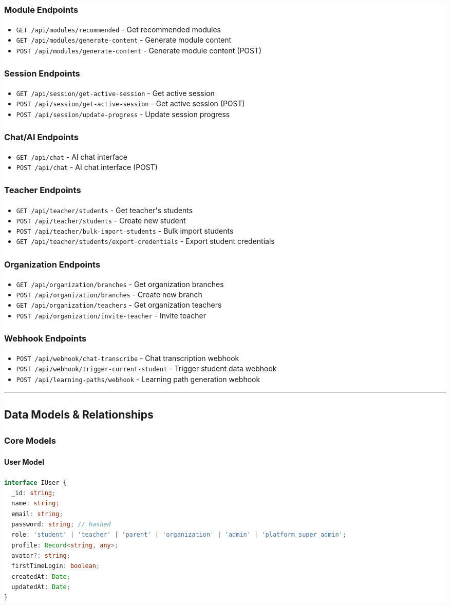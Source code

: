 ### Module Endpoints
- `GET /api/modules/recommended` - Get recommended modules
- `GET /api/modules/generate-content` - Generate module content
- `POST /api/modules/generate-content` - Generate module content (POST)

### Session Endpoints
- `GET /api/session/get-active-session` - Get active session
- `POST /api/session/get-active-session` - Get active session (POST)
- `POST /api/session/update-progress` - Update session progress

### Chat/AI Endpoints
- `GET /api/chat` - AI chat interface
- `POST /api/chat` - AI chat interface (POST)

### Teacher Endpoints
- `GET /api/teacher/students` - Get teacher's students
- `POST /api/teacher/students` - Create new student
- `POST /api/teacher/bulk-import-students` - Bulk import students
- `GET /api/teacher/students/export-credentials` - Export student credentials

### Organization Endpoints
- `GET /api/organization/branches` - Get organization branches
- `POST /api/organization/branches` - Create new branch
- `GET /api/organization/teachers` - Get organization teachers
- `POST /api/organization/invite-teacher` - Invite teacher

### Webhook Endpoints
- `POST /api/webhook/chat-transcribe` - Chat transcription webhook
- `POST /api/webhook/trigger-current-student` - Trigger student data webhook
- `POST /api/learning-paths/webhook` - Learning path generation webhook

---

## Data Models & Relationships

### Core Models

#### User Model
```typescript
interface IUser {
  _id: string;
  name: string;
  email: string;
  password: string; // hashed
  role: 'student' | 'teacher' | 'parent' | 'organization' | 'admin' | 'platform_super_admin';
  profile: Record<string, any>;
  avatar?: string;
  firstTimeLogin: boolean;
  createdAt: Date;
  updatedAt: Date;
}
```

